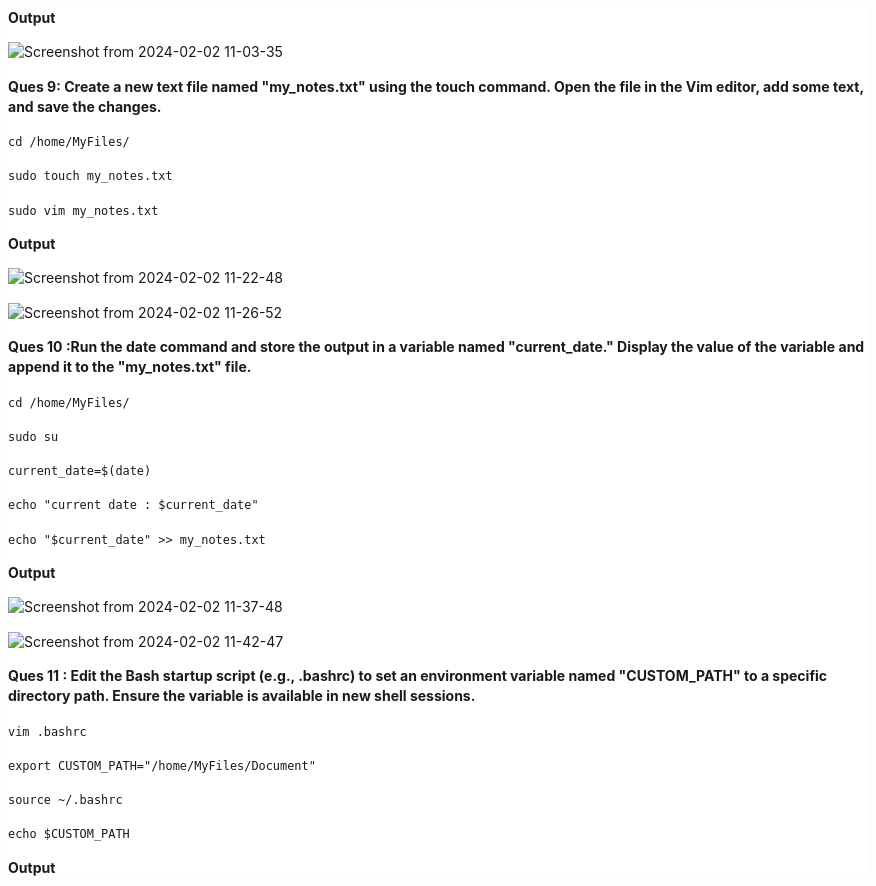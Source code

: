 **Output**



![Screenshot from 2024-02-02 11-03-35](https://github.com/MOINUDDIN0786/Linux-Assignment-4/assets/64195957/e3837160-18c3-46b0-a58b-954879d260af)

**Ques 9: Create a new text file named "my_notes.txt" using the touch command. Open the file in the Vim editor, add some text, and save the changes.**
```
cd /home/MyFiles/
```
```
sudo touch my_notes.txt
```
```
sudo vim my_notes.txt
```
**Output**


![Screenshot from 2024-02-02 11-22-48](https://github.com/MOINUDDIN0786/Linux-Assignment-4/assets/64195957/55489b45-3f5d-4b2d-a630-cf437c3fe3d4)

![Screenshot from 2024-02-02 11-26-52](https://github.com/MOINUDDIN0786/Linux-Assignment-4/assets/64195957/ed690270-cf6c-446d-a5a3-9e0bcf7c0b56)

**Ques 10 :Run the date command and store the output in a variable named "current_date." Display the value of the variable and append it to the "my_notes.txt" file.**

```
cd /home/MyFiles/
```
```
sudo su
```
```
current_date=$(date)
```
```
echo "current date : $current_date"
```
```
echo "$current_date" >> my_notes.txt
```
**Output**

![Screenshot from 2024-02-02 11-37-48](https://github.com/MOINUDDIN0786/Linux-Assignment-4/assets/64195957/4bf8b699-36ce-4a7b-be32-6654a0858846)

![Screenshot from 2024-02-02 11-42-47](https://github.com/MOINUDDIN0786/Linux-Assignment-4/assets/64195957/c46260f6-236f-4214-b0a5-88cf3fa08e7b)


**Ques 11 : Edit the Bash startup script (e.g., .bashrc) to set an environment variable named "CUSTOM_PATH" to a specific directory path. Ensure the variable is available in new shell sessions.**
```
vim .bashrc
```
```
export CUSTOM_PATH="/home/MyFiles/Document"
```
```
source ~/.bashrc
```
```
echo $CUSTOM_PATH
```
**Output**
